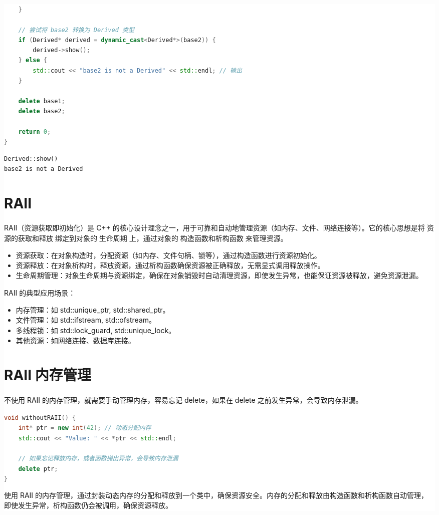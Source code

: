 ```cpp
    }

    // 尝试将 base2 转换为 Derived 类型
    if (Derived* derived = dynamic_cast<Derived*>(base2)) {
        derived->show();
    } else {
        std::cout << "base2 is not a Derived" << std::endl; // 输出
    }

    delete base1;
    delete base2;

    return 0;
}
```

```
Derived::show()
base2 is not a Derived
```

# RAII

RAII（资源获取即初始化）是 C++ 的核心设计理念之一，用于可靠和自动地管理资源（如内存、文件、网络连接等）。它的核心思想是将 资源的获取和释放 绑定到对象的 生命周期 上，通过对象的 构造函数和析构函数 来管理资源。

- 资源获取：在对象构造时，分配资源（如内存、文件句柄、锁等），通过构造函数进行资源初始化。
- 资源释放：在对象析构时，释放资源，通过析构函数确保资源被正确释放，无需显式调用释放操作。
- 生命周期管理：对象生命周期与资源绑定，确保在对象销毁时自动清理资源，即使发生异常，也能保证资源被释放，避免资源泄漏。

RAII 的典型应用场景：

- 内存管理：如 std::unique_ptr, std::shared_ptr。
- 文件管理：如 std::ifstream, std::ofstream。
- 多线程锁：如 std::lock_guard, std::unique_lock。
- 其他资源：如网络连接、数据库连接。

# RAII 内存管理

不使用 RAII 的内存管理，就需要手动管理内存，容易忘记 delete，如果在 delete 之前发生异常，会导致内存泄漏。

```cpp
void withoutRAII() {
    int* ptr = new int(42); // 动态分配内存
    std::cout << "Value: " << *ptr << std::endl;

    // 如果忘记释放内存，或者函数抛出异常，会导致内存泄漏
    delete ptr;
}
```

使用 RAII 的内存管理，通过封装动态内存的分配和释放到一个类中，确保资源安全。内存的分配和释放由构造函数和析构函数自动管理，即使发生异常，析构函数仍会被调用，确保资源释放。
